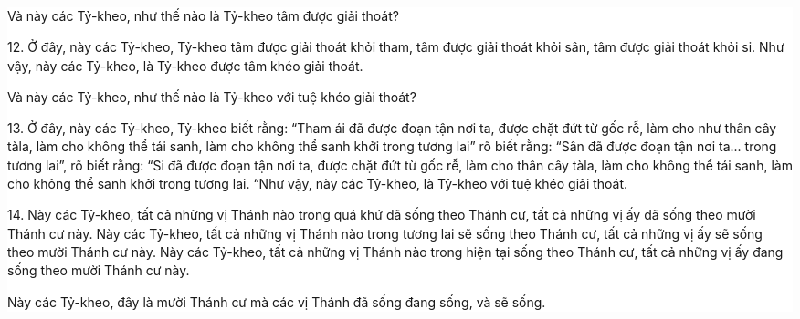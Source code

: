 Và này các Tỷ-kheo, như thế nào là Tỷ-kheo tâm được giải thoát?


12\. Ở đây, này các Tỷ-kheo, Tỷ-kheo tâm được giải thoát khỏi tham, tâm được giải thoát khỏi sân, tâm
được giải thoát khỏi si. Như vậy, này các Tỷ-kheo, là Tỷ-kheo được tâm khéo giải thoát.

Và này các Tỷ-kheo, như thế nào là Tỷ-kheo với tuệ khéo giải thoát?


13\. Ở đây, này các Tỷ-kheo, Tỷ-kheo biết rằng: “Tham ái đã được đoạn tận nơi ta, được chặt đứt từ gốc
rễ, làm cho như thân cây tàla, làm cho không thể tái sanh, làm cho không thể sanh khởi trong tương lai”
rõ biết rằng: “Sân đã được đoạn tận nơi ta... trong tương lai”, rõ biết rằng: “Si đã được đoạn tận nơi ta,
được chặt đứt từ gốc rễ, làm cho thân cây tàla, làm cho không thể tái sanh, làm cho không thể sanh khởi
trong tương lai. “Như vậy, này các Tỷ-kheo, là Tỷ-kheo với tuệ khéo giải thoát.


14\. Này các Tỷ-kheo, tất cả những vị Thánh nào trong quá khứ đã sống theo Thánh cư, tất cả những vị
ấy đã sống theo mười Thánh cư này. Này các Tỷ-kheo, tất cả những vị Thánh nào trong tương lai sẽ
sống theo Thánh cư, tất cả những vị ấy sẽ sống theo mười Thánh cư này. Này các Tỷ-kheo, tất cả những
vị Thánh nào trong hiện tại sống theo Thánh cư, tất cả những vị ấy đang sống theo mười Thánh cư này.

Này các Tỷ-kheo, đây là mười Thánh cư mà các vị Thánh đã sống đang sống, và sẽ sống.

